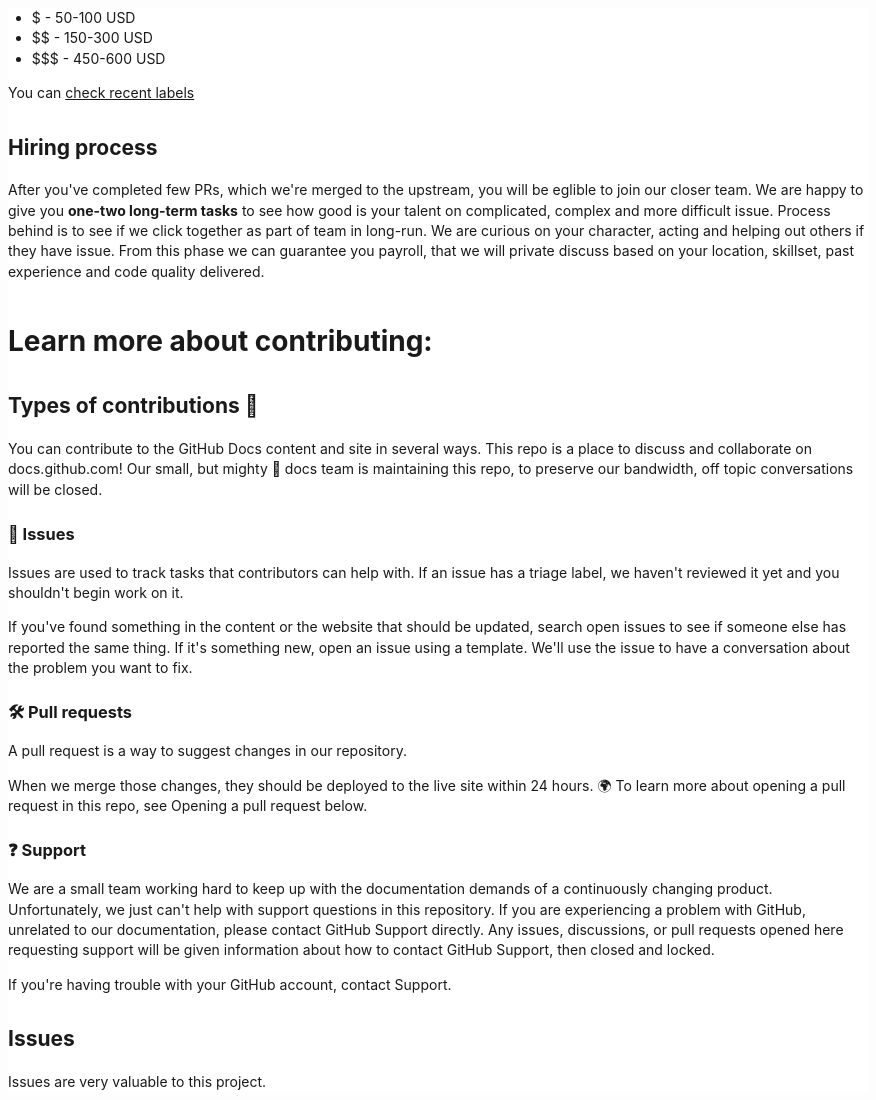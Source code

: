 - $ - 50-100 USD
- $$ - 150-300 USD
- $$$ - 450-600 USD
  
You can [check recent labels](https://github.com/kodadot/nft-gallery/labels) 

## Hiring process

After you've completed few PRs, which we're merged to the upstream, you will be eglible to join our closer team. We are happy to give you **one-two long-term tasks** to see how good is your talent on complicated, complex and more difficult issue. Process behind is to see if we click together as part of team in long-run. We are curious on your character, acting and helping out others if they have issue. From this phase we can guarantee you payroll, that we will private discuss based on your location, skillset, past experience and code quality delivered.

# Learn more about contributing: 

## Types of contributions 📝
You can contribute to the GitHub Docs content and site in several ways. This repo is a place to discuss and collaborate on docs.github.com! Our small, but mighty 💪 docs team is maintaining this repo, to preserve our bandwidth, off topic conversations will be closed.



### 🐞 Issues
Issues are used to track tasks that contributors can help with. If an issue has a triage label, we haven't reviewed it yet and you shouldn't begin work on it.

If you've found something in the content or the website that should be updated, search open issues to see if someone else has reported the same thing. If it's something new, open an issue using a template. We'll use the issue to have a conversation about the problem you want to fix.

### 🛠️ Pull requests
A pull request is a way to suggest changes in our repository.

When we merge those changes, they should be deployed to the live site within 24 hours. 🌍 To learn more about opening a pull request in this repo, see Opening a pull request below.

### ❓ Support
We are a small team working hard to keep up with the documentation demands of a continuously changing product. Unfortunately, we just can't help with support questions in this repository. If you are experiencing a problem with GitHub, unrelated to our documentation, please contact GitHub Support directly. Any issues, discussions, or pull requests opened here requesting support will be given information about how to contact GitHub Support, then closed and locked.

If you're having trouble with your GitHub account, contact Support.

## Issues

Issues are very valuable to this project.

